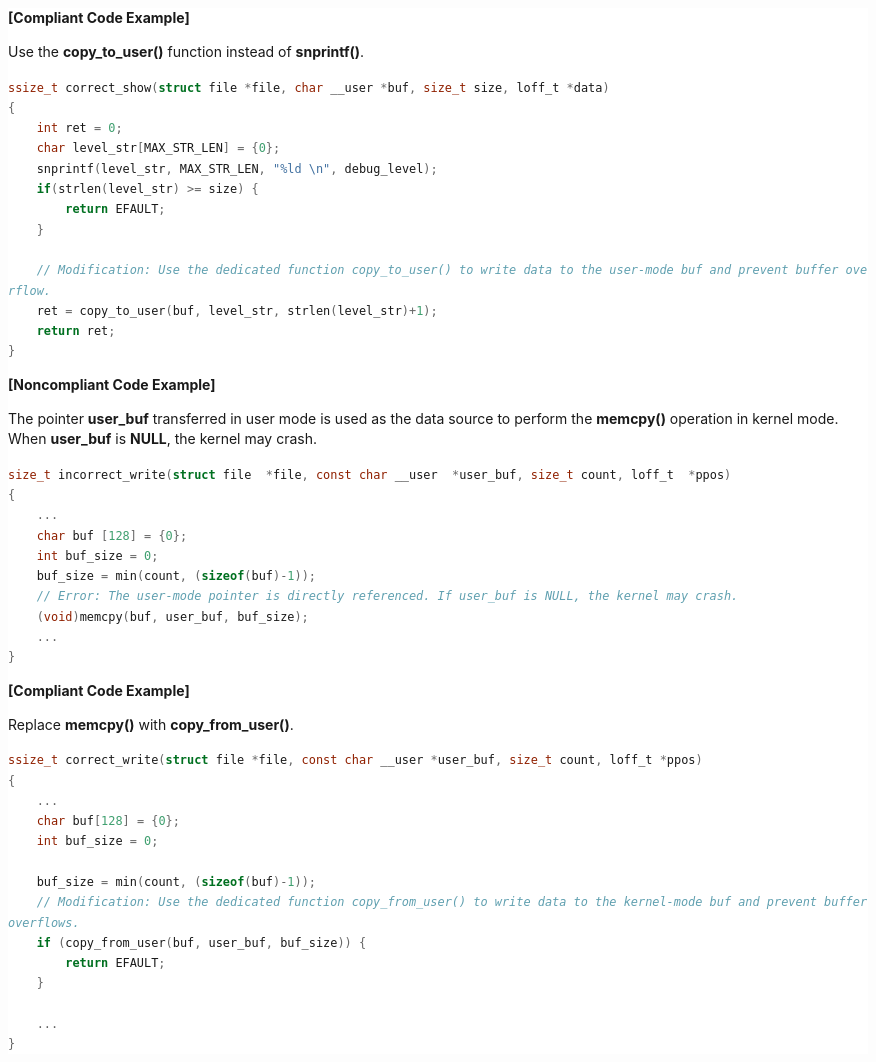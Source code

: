 **\[Compliant Code Example]**

Use the **copy\_to\_user()** function instead of **snprintf()**.

```c
ssize_t correct_show(struct file *file, char __user *buf, size_t size, loff_t *data)
{
	int ret = 0;
	char level_str[MAX_STR_LEN] = {0};
	snprintf(level_str, MAX_STR_LEN, "%ld \n", debug_level);
	if(strlen(level_str) >= size) {
		return EFAULT;
	}
	
	// Modification: Use the dedicated function copy_to_user() to write data to the user-mode buf and prevent buffer overflow.
	ret = copy_to_user(buf, level_str, strlen(level_str)+1); 
	return ret;
}
```

**\[Noncompliant Code Example]**

The pointer **user\_buf** transferred in user mode is used as the data source to perform the **memcpy()** operation in kernel mode. When **user\_buf** is **NULL**, the kernel may crash.

```c
size_t incorrect_write(struct file  *file, const char __user  *user_buf, size_t count, loff_t  *ppos)
{
	...
	char buf [128] = {0};
	int buf_size = 0;
	buf_size = min(count, (sizeof(buf)-1));
	// Error: The user-mode pointer is directly referenced. If user_buf is NULL, the kernel may crash.
	(void)memcpy(buf, user_buf, buf_size); 
	...
}
```

**\[Compliant Code Example]**

Replace **memcpy()** with **copy\_from\_user()**.

```c
ssize_t correct_write(struct file *file, const char __user *user_buf, size_t count, loff_t *ppos)
{
	...
	char buf[128] = {0};
	int buf_size = 0;

	buf_size = min(count, (sizeof(buf)-1));
	// Modification: Use the dedicated function copy_from_user() to write data to the kernel-mode buf and prevent buffer overflows.
	if (copy_from_user(buf, user_buf, buf_size)) { 
		return EFAULT;
	}

	...
}
```
